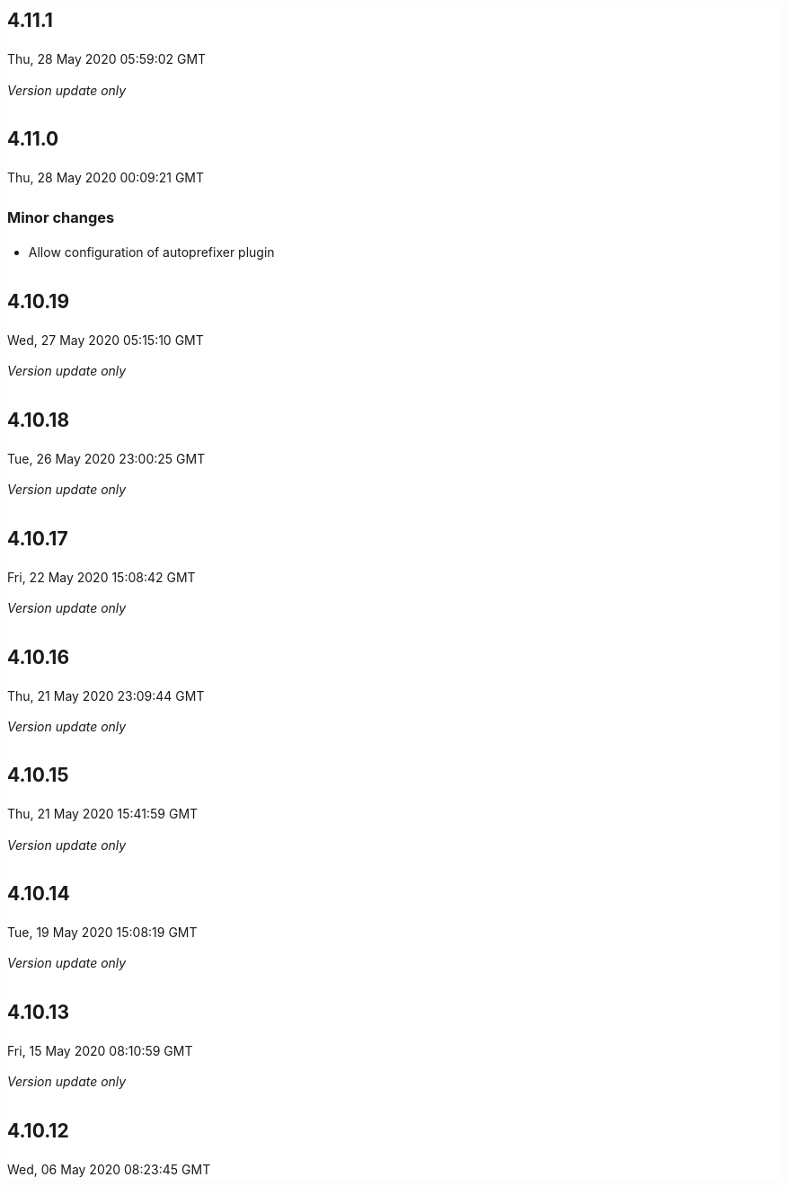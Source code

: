 ## 4.11.1
Thu, 28 May 2020 05:59:02 GMT

_Version update only_

## 4.11.0
Thu, 28 May 2020 00:09:21 GMT

### Minor changes

- Allow configuration of autoprefixer plugin

## 4.10.19
Wed, 27 May 2020 05:15:10 GMT

_Version update only_

## 4.10.18
Tue, 26 May 2020 23:00:25 GMT

_Version update only_

## 4.10.17
Fri, 22 May 2020 15:08:42 GMT

_Version update only_

## 4.10.16
Thu, 21 May 2020 23:09:44 GMT

_Version update only_

## 4.10.15
Thu, 21 May 2020 15:41:59 GMT

_Version update only_

## 4.10.14
Tue, 19 May 2020 15:08:19 GMT

_Version update only_

## 4.10.13
Fri, 15 May 2020 08:10:59 GMT

_Version update only_

## 4.10.12
Wed, 06 May 2020 08:23:45 GMT
